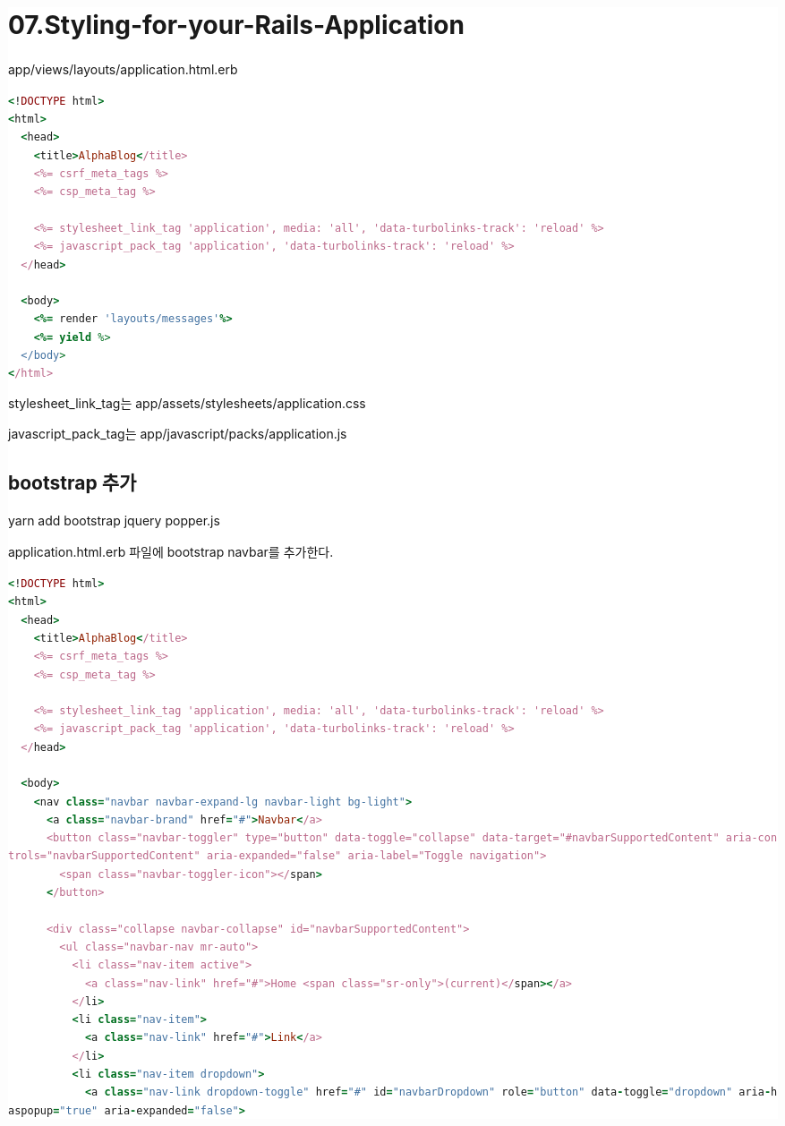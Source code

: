 # 07.Styling-for-your-Rails-Application

app/views/layouts/application.html.erb

```rb
<!DOCTYPE html>
<html>
  <head>
    <title>AlphaBlog</title>
    <%= csrf_meta_tags %>
    <%= csp_meta_tag %>

    <%= stylesheet_link_tag 'application', media: 'all', 'data-turbolinks-track': 'reload' %>
    <%= javascript_pack_tag 'application', 'data-turbolinks-track': 'reload' %>
  </head>

  <body>
    <%= render 'layouts/messages'%>
    <%= yield %>
  </body>
</html>
```

stylesheet_link_tag는 app/assets/stylesheets/application.css

javascript_pack_tag는 app/javascript/packs/application.js

## bootstrap 추가

yarn add bootstrap jquery popper.js

application.html.erb 파일에 bootstrap navbar를 추가한다.

```rb
<!DOCTYPE html>
<html>
  <head>
    <title>AlphaBlog</title>
    <%= csrf_meta_tags %>
    <%= csp_meta_tag %>

    <%= stylesheet_link_tag 'application', media: 'all', 'data-turbolinks-track': 'reload' %>
    <%= javascript_pack_tag 'application', 'data-turbolinks-track': 'reload' %>
  </head>

  <body>
    <nav class="navbar navbar-expand-lg navbar-light bg-light">
      <a class="navbar-brand" href="#">Navbar</a>
      <button class="navbar-toggler" type="button" data-toggle="collapse" data-target="#navbarSupportedContent" aria-controls="navbarSupportedContent" aria-expanded="false" aria-label="Toggle navigation">
        <span class="navbar-toggler-icon"></span>
      </button>
    
      <div class="collapse navbar-collapse" id="navbarSupportedContent">
        <ul class="navbar-nav mr-auto">
          <li class="nav-item active">
            <a class="nav-link" href="#">Home <span class="sr-only">(current)</span></a>
          </li>
          <li class="nav-item">
            <a class="nav-link" href="#">Link</a>
          </li>
          <li class="nav-item dropdown">
            <a class="nav-link dropdown-toggle" href="#" id="navbarDropdown" role="button" data-toggle="dropdown" aria-haspopup="true" aria-expanded="false">
```